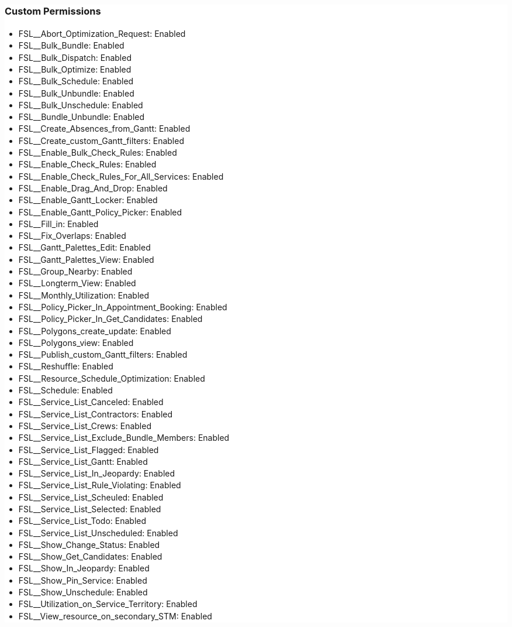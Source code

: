 ### Custom Permissions
- FSL__Abort_Optimization_Request: Enabled
- FSL__Bulk_Bundle: Enabled
- FSL__Bulk_Dispatch: Enabled
- FSL__Bulk_Optimize: Enabled
- FSL__Bulk_Schedule: Enabled
- FSL__Bulk_Unbundle: Enabled
- FSL__Bulk_Unschedule: Enabled
- FSL__Bundle_Unbundle: Enabled
- FSL__Create_Absences_from_Gantt: Enabled
- FSL__Create_custom_Gantt_filters: Enabled
- FSL__Enable_Bulk_Check_Rules: Enabled
- FSL__Enable_Check_Rules: Enabled
- FSL__Enable_Check_Rules_For_All_Services: Enabled
- FSL__Enable_Drag_And_Drop: Enabled
- FSL__Enable_Gantt_Locker: Enabled
- FSL__Enable_Gantt_Policy_Picker: Enabled
- FSL__Fill_in: Enabled
- FSL__Fix_Overlaps: Enabled
- FSL__Gantt_Palettes_Edit: Enabled
- FSL__Gantt_Palettes_View: Enabled
- FSL__Group_Nearby: Enabled
- FSL__Longterm_View: Enabled
- FSL__Monthly_Utilization: Enabled
- FSL__Policy_Picker_In_Appointment_Booking: Enabled
- FSL__Policy_Picker_In_Get_Candidates: Enabled
- FSL__Polygons_create_update: Enabled
- FSL__Polygons_view: Enabled
- FSL__Publish_custom_Gantt_filters: Enabled
- FSL__Reshuffle: Enabled
- FSL__Resource_Schedule_Optimization: Enabled
- FSL__Schedule: Enabled
- FSL__Service_List_Canceled: Enabled
- FSL__Service_List_Contractors: Enabled
- FSL__Service_List_Crews: Enabled
- FSL__Service_List_Exclude_Bundle_Members: Enabled
- FSL__Service_List_Flagged: Enabled
- FSL__Service_List_Gantt: Enabled
- FSL__Service_List_In_Jeopardy: Enabled
- FSL__Service_List_Rule_Violating: Enabled
- FSL__Service_List_Scheuled: Enabled
- FSL__Service_List_Selected: Enabled
- FSL__Service_List_Todo: Enabled
- FSL__Service_List_Unscheduled: Enabled
- FSL__Show_Change_Status: Enabled
- FSL__Show_Get_Candidates: Enabled
- FSL__Show_In_Jeopardy: Enabled
- FSL__Show_Pin_Service: Enabled
- FSL__Show_Unschedule: Enabled
- FSL__Utilization_on_Service_Territory: Enabled
- FSL__View_resource_on_secondary_STM: Enabled
